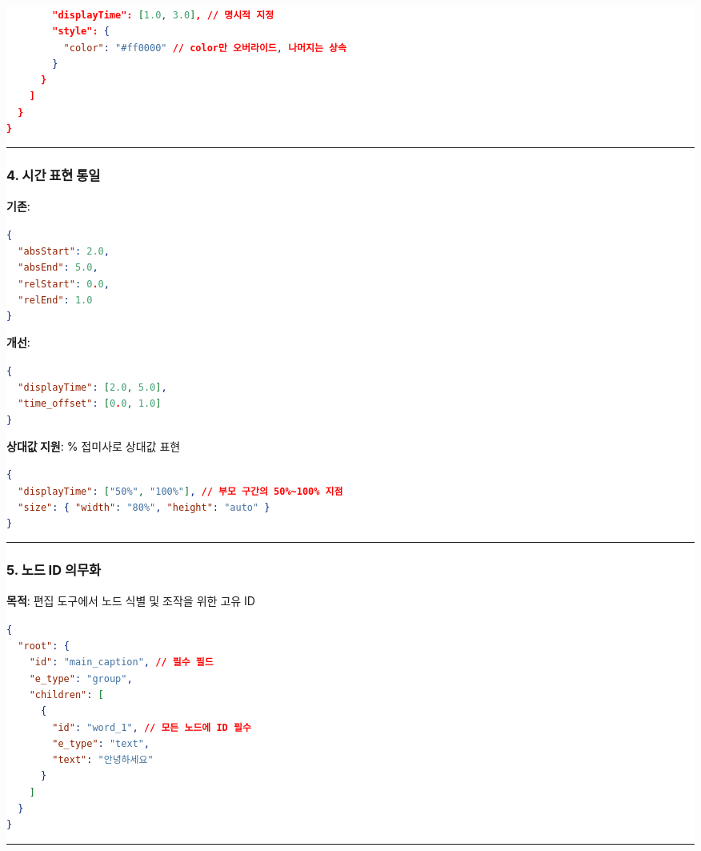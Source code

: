 ```json
        "displayTime": [1.0, 3.0], // 명시적 지정
        "style": {
          "color": "#ff0000" // color만 오버라이드, 나머지는 상속
        }
      }
    ]
  }
}
```

---

### 4. 시간 표현 통일

**기존**:
```json
{
  "absStart": 2.0,
  "absEnd": 5.0,
  "relStart": 0.0,
  "relEnd": 1.0
}
```

**개선**:
```json
{
  "displayTime": [2.0, 5.0],
  "time_offset": [0.0, 1.0]
}
```

**상대값 지원**: % 접미사로 상대값 표현
```json
{
  "displayTime": ["50%", "100%"], // 부모 구간의 50%~100% 지점
  "size": { "width": "80%", "height": "auto" }
}
```

---

### 5. 노드 ID 의무화

**목적**: 편집 도구에서 노드 식별 및 조작을 위한 고유 ID

```json
{
  "root": {
    "id": "main_caption", // 필수 필드
    "e_type": "group",
    "children": [
      {
        "id": "word_1", // 모든 노드에 ID 필수
        "e_type": "text",
        "text": "안녕하세요"
      }
    ]
  }
}
```

---